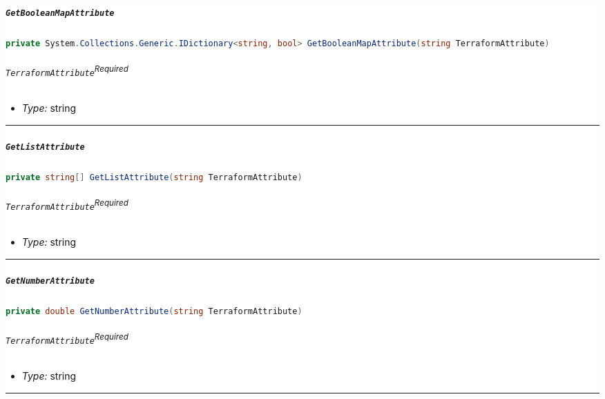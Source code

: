 ##### `GetBooleanMapAttribute` <a name="GetBooleanMapAttribute" id="rhizo-co-terraform-provider-oci.databaseAutonomousContainerDatabaseDataguardRoleChange.DatabaseAutonomousContainerDatabaseDataguardRoleChange.getBooleanMapAttribute"></a>

```csharp
private System.Collections.Generic.IDictionary<string, bool> GetBooleanMapAttribute(string TerraformAttribute)
```

###### `TerraformAttribute`<sup>Required</sup> <a name="TerraformAttribute" id="rhizo-co-terraform-provider-oci.databaseAutonomousContainerDatabaseDataguardRoleChange.DatabaseAutonomousContainerDatabaseDataguardRoleChange.getBooleanMapAttribute.parameter.terraformAttribute"></a>

- *Type:* string

---

##### `GetListAttribute` <a name="GetListAttribute" id="rhizo-co-terraform-provider-oci.databaseAutonomousContainerDatabaseDataguardRoleChange.DatabaseAutonomousContainerDatabaseDataguardRoleChange.getListAttribute"></a>

```csharp
private string[] GetListAttribute(string TerraformAttribute)
```

###### `TerraformAttribute`<sup>Required</sup> <a name="TerraformAttribute" id="rhizo-co-terraform-provider-oci.databaseAutonomousContainerDatabaseDataguardRoleChange.DatabaseAutonomousContainerDatabaseDataguardRoleChange.getListAttribute.parameter.terraformAttribute"></a>

- *Type:* string

---

##### `GetNumberAttribute` <a name="GetNumberAttribute" id="rhizo-co-terraform-provider-oci.databaseAutonomousContainerDatabaseDataguardRoleChange.DatabaseAutonomousContainerDatabaseDataguardRoleChange.getNumberAttribute"></a>

```csharp
private double GetNumberAttribute(string TerraformAttribute)
```

###### `TerraformAttribute`<sup>Required</sup> <a name="TerraformAttribute" id="rhizo-co-terraform-provider-oci.databaseAutonomousContainerDatabaseDataguardRoleChange.DatabaseAutonomousContainerDatabaseDataguardRoleChange.getNumberAttribute.parameter.terraformAttribute"></a>

- *Type:* string

---
